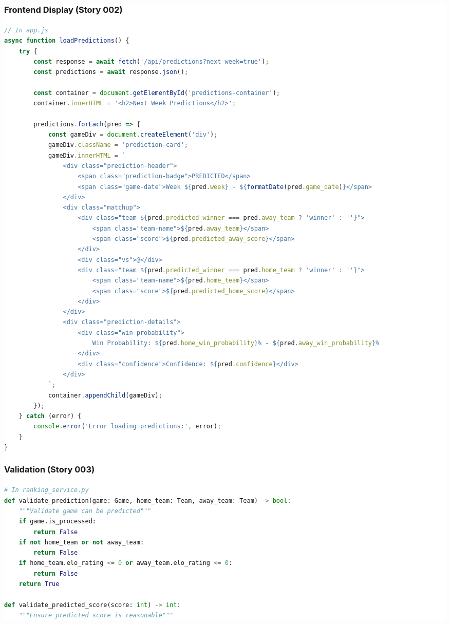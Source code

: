 ### Frontend Display (Story 002)

```javascript
// In app.js
async function loadPredictions() {
    try {
        const response = await fetch('/api/predictions?next_week=true');
        const predictions = await response.json();

        const container = document.getElementById('predictions-container');
        container.innerHTML = '<h2>Next Week Predictions</h2>';

        predictions.forEach(pred => {
            const gameDiv = document.createElement('div');
            gameDiv.className = 'prediction-card';
            gameDiv.innerHTML = `
                <div class="prediction-header">
                    <span class="prediction-badge">PREDICTED</span>
                    <span class="game-date">Week ${pred.week} - ${formatDate(pred.game_date)}</span>
                </div>
                <div class="matchup">
                    <div class="team ${pred.predicted_winner === pred.away_team ? 'winner' : ''}">
                        <span class="team-name">${pred.away_team}</span>
                        <span class="score">${pred.predicted_away_score}</span>
                    </div>
                    <div class="vs">@</div>
                    <div class="team ${pred.predicted_winner === pred.home_team ? 'winner' : ''}">
                        <span class="team-name">${pred.home_team}</span>
                        <span class="score">${pred.predicted_home_score}</span>
                    </div>
                </div>
                <div class="prediction-details">
                    <div class="win-probability">
                        Win Probability: ${pred.home_win_probability}% - ${pred.away_win_probability}%
                    </div>
                    <div class="confidence">Confidence: ${pred.confidence}</div>
                </div>
            `;
            container.appendChild(gameDiv);
        });
    } catch (error) {
        console.error('Error loading predictions:', error);
    }
}
```

### Validation (Story 003)

```python
# In ranking_service.py
def validate_prediction(game: Game, home_team: Team, away_team: Team) -> bool:
    """Validate game can be predicted"""
    if game.is_processed:
        return False
    if not home_team or not away_team:
        return False
    if home_team.elo_rating <= 0 or away_team.elo_rating <= 0:
        return False
    return True

def validate_predicted_score(score: int) -> int:
    """Ensure predicted score is reasonable"""
```